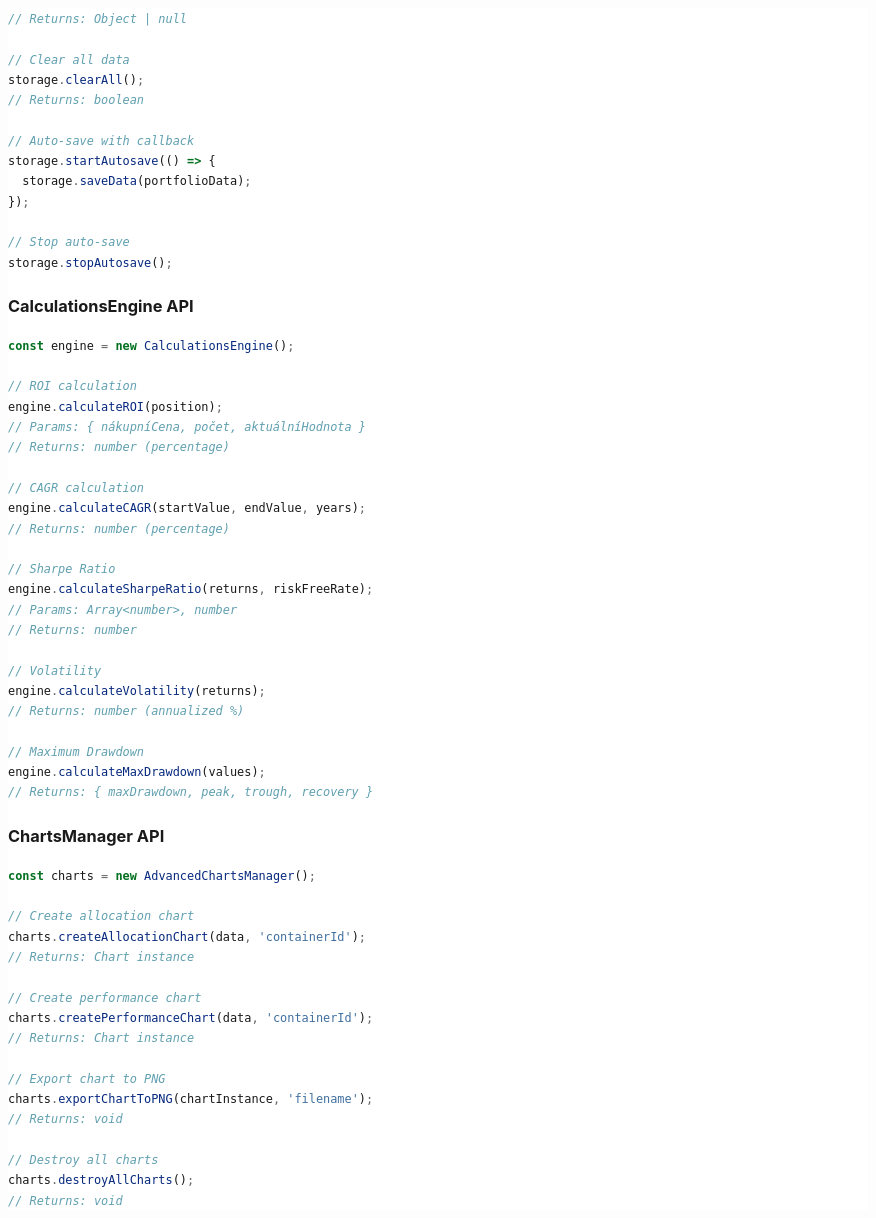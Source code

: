 ```javascript
// Returns: Object | null

// Clear all data
storage.clearAll();
// Returns: boolean

// Auto-save with callback
storage.startAutosave(() => {
  storage.saveData(portfolioData);
});

// Stop auto-save
storage.stopAutosave();
```

### CalculationsEngine API

```javascript
const engine = new CalculationsEngine();

// ROI calculation
engine.calculateROI(position);
// Params: { nákupníCena, počet, aktuálníHodnota }
// Returns: number (percentage)

// CAGR calculation
engine.calculateCAGR(startValue, endValue, years);
// Returns: number (percentage)

// Sharpe Ratio
engine.calculateSharpeRatio(returns, riskFreeRate);
// Params: Array<number>, number
// Returns: number

// Volatility
engine.calculateVolatility(returns);
// Returns: number (annualized %)

// Maximum Drawdown
engine.calculateMaxDrawdown(values);
// Returns: { maxDrawdown, peak, trough, recovery }
```

### ChartsManager API

```javascript
const charts = new AdvancedChartsManager();

// Create allocation chart
charts.createAllocationChart(data, 'containerId');
// Returns: Chart instance

// Create performance chart
charts.createPerformanceChart(data, 'containerId');
// Returns: Chart instance

// Export chart to PNG
charts.exportChartToPNG(chartInstance, 'filename');
// Returns: void

// Destroy all charts
charts.destroyAllCharts();
// Returns: void
```
